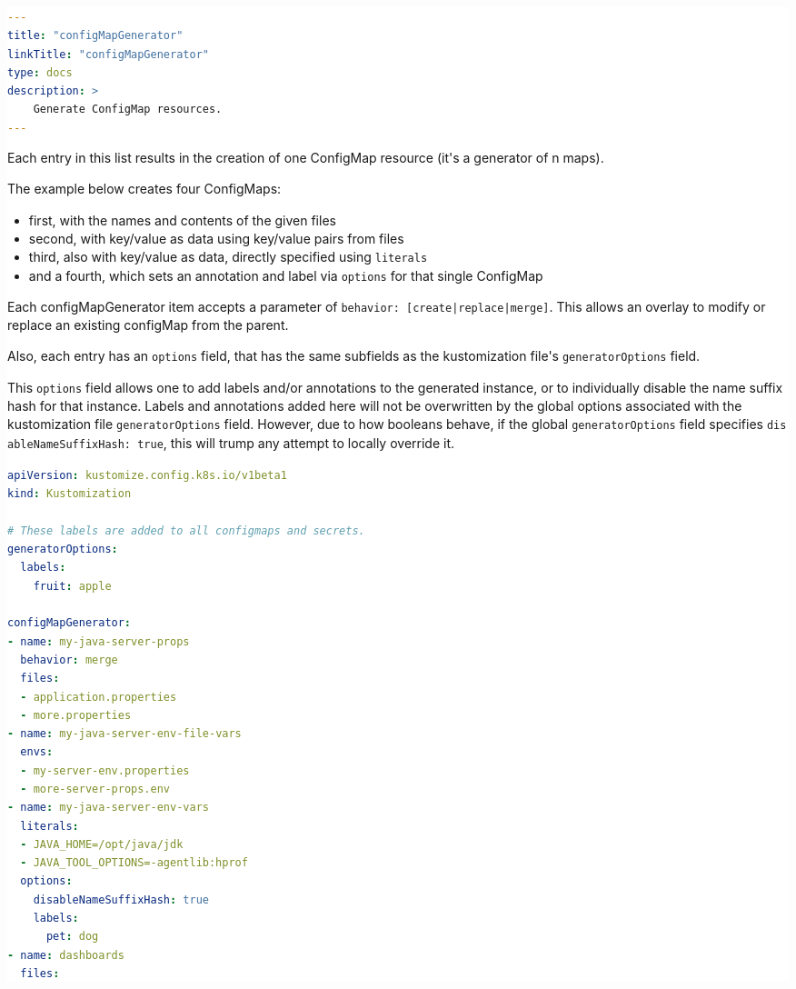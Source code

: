 ```yaml
---
title: "configMapGenerator"
linkTitle: "configMapGenerator"
type: docs
description: >
    Generate ConfigMap resources.
---
```


Each entry in this list results in the creation of
one ConfigMap resource (it's a generator of n maps).

The example below creates four ConfigMaps:

- first, with the names and contents of the given files
- second, with key/value as data using key/value pairs from files
- third, also with key/value as data, directly specified using `literals`
- and a fourth, which sets an annotation and label via `options` for that single ConfigMap

Each configMapGenerator item accepts a parameter of
`behavior: [create|replace|merge]`.
This allows an overlay to modify or
replace an existing configMap from the parent.

Also, each entry has an `options` field, that has the
same subfields as the kustomization file's `generatorOptions` field.
  
This `options` field allows one to add labels and/or
annotations to the generated instance, or to individually
disable the name suffix hash for that instance.
Labels and annotations added here will not be overwritten
by the global options associated with the kustomization
file `generatorOptions` field.  However, due to how
booleans behave, if the global `generatorOptions` field
specifies `disableNameSuffixHash: true`, this will
trump any attempt to locally override it.

```yaml
apiVersion: kustomize.config.k8s.io/v1beta1
kind: Kustomization

# These labels are added to all configmaps and secrets.
generatorOptions:
  labels:
    fruit: apple

configMapGenerator:
- name: my-java-server-props
  behavior: merge
  files:
  - application.properties
  - more.properties
- name: my-java-server-env-file-vars
  envs:
  - my-server-env.properties
  - more-server-props.env
- name: my-java-server-env-vars
  literals:
  - JAVA_HOME=/opt/java/jdk
  - JAVA_TOOL_OPTIONS=-agentlib:hprof
  options:
    disableNameSuffixHash: true
    labels:
      pet: dog
- name: dashboards
  files:
```